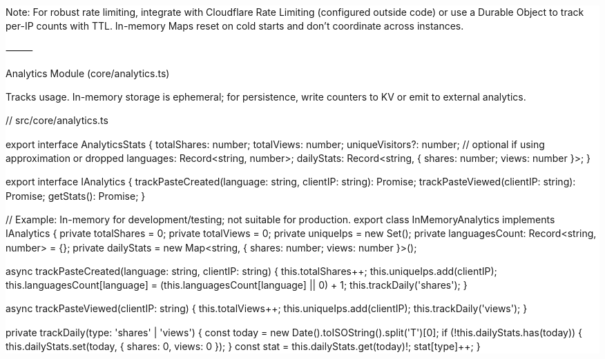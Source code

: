 Note: For robust rate limiting, integrate with Cloudflare Rate Limiting (configured outside code) or use a Durable Object to track per-IP counts with TTL. In-memory Maps reset on cold starts and don’t coordinate across instances.

⸻

Analytics Module (core/analytics.ts)

Tracks usage. In-memory storage is ephemeral; for persistence, write counters to KV or emit to external analytics.

// src/core/analytics.ts

export interface AnalyticsStats {
  totalShares: number;
  totalViews: number;
  uniqueVisitors?: number; // optional if using approximation or dropped
  languages: Record<string, number>;
  dailyStats: Record<string, { shares: number; views: number }>;
}

export interface IAnalytics {
  trackPasteCreated(language: string, clientIP: string): Promise<void>;
  trackPasteViewed(clientIP: string): Promise<void>;
  getStats(): Promise<AnalyticsStats>;
}

// Example: In-memory for development/testing; not suitable for production.
export class InMemoryAnalytics implements IAnalytics {
  private totalShares = 0;
  private totalViews = 0;
  private uniqueIps = new Set<string>();
  private languagesCount: Record<string, number> = {};
  private dailyStats = new Map<string, { shares: number; views: number }>();

  async trackPasteCreated(language: string, clientIP: string) {
    this.totalShares++;
    this.uniqueIps.add(clientIP);
    this.languagesCount[language] = (this.languagesCount[language] || 0) + 1;
    this.trackDaily('shares');
  }

  async trackPasteViewed(clientIP: string) {
    this.totalViews++;
    this.uniqueIps.add(clientIP);
    this.trackDaily('views');
  }

  private trackDaily(type: 'shares' | 'views') {
    const today = new Date().toISOString().split('T')[0];
    if (!this.dailyStats.has(today)) {
      this.dailyStats.set(today, { shares: 0, views: 0 });
    }
    const stat = this.dailyStats.get(today)!;
    stat[type]++;
  }
